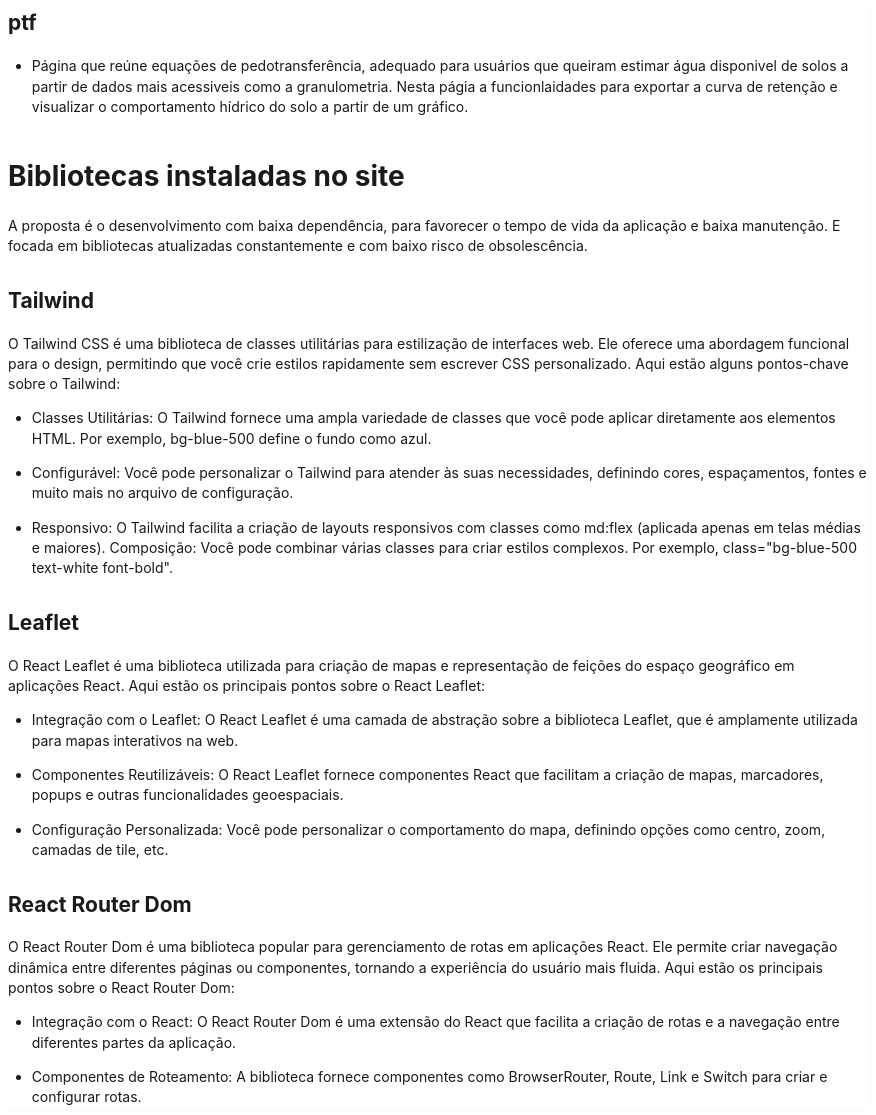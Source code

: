 ## ptf
- Página que reúne equações de pedotransferência, adequado para usuários que queiram estimar água disponivel de solos a partir de dados mais acessiveis como a granulometria. Nesta págia a funcionlaidades para exportar a curva de retenção e visualizar o comportamento hídrico do solo a partir de um gráfico.

# Bibliotecas instaladas no site

A proposta é o desenvolvimento com baixa dependência, para favorecer o tempo de vida da aplicação e baixa manutenção. E focada em bibliotecas atualizadas constantemente e com baixo risco de obsolescência.

## Tailwind

O Tailwind CSS é uma biblioteca de classes utilitárias para estilização de interfaces web. Ele oferece uma abordagem funcional para o design, permitindo que você crie estilos rapidamente sem escrever CSS personalizado. Aqui estão alguns pontos-chave sobre o Tailwind:

- Classes Utilitárias: O Tailwind fornece uma ampla variedade de classes que você pode aplicar diretamente aos elementos HTML. Por exemplo, bg-blue-500 define o fundo como azul.

- Configurável: Você pode personalizar o Tailwind para atender às suas necessidades, definindo cores, espaçamentos, fontes e muito mais no arquivo de configuração.

- Responsivo: O Tailwind facilita a criação de layouts responsivos com classes como md:flex (aplicada apenas em telas médias e maiores).
Composição: Você pode combinar várias classes para criar estilos complexos. Por exemplo, class="bg-blue-500 text-white font-bold".

## Leaflet

 O React Leaflet é uma biblioteca utilizada para criação de mapas e representação de feições do espaço geográfico em aplicações React. Aqui estão os principais pontos sobre o React Leaflet:

- Integração com o Leaflet: O React Leaflet é uma camada de abstração sobre a biblioteca Leaflet, que é amplamente utilizada para mapas interativos na web.

- Componentes Reutilizáveis: O React Leaflet fornece componentes React que facilitam a criação de mapas, marcadores, popups e outras funcionalidades geoespaciais.

- Configuração Personalizada: Você pode personalizar o comportamento do mapa, definindo opções como centro, zoom, camadas de tile, etc.

## React Router Dom
O React Router Dom é uma biblioteca popular para gerenciamento de rotas em aplicações React. Ele permite criar navegação dinâmica entre diferentes páginas ou componentes, tornando a experiência do usuário mais fluida. Aqui estão os principais pontos sobre o React Router Dom:

- Integração com o React: O React Router Dom é uma extensão do React que facilita a criação de rotas e a navegação entre diferentes partes da aplicação.

- Componentes de Roteamento: A biblioteca fornece componentes como BrowserRouter, Route, Link e Switch para criar e configurar rotas.
